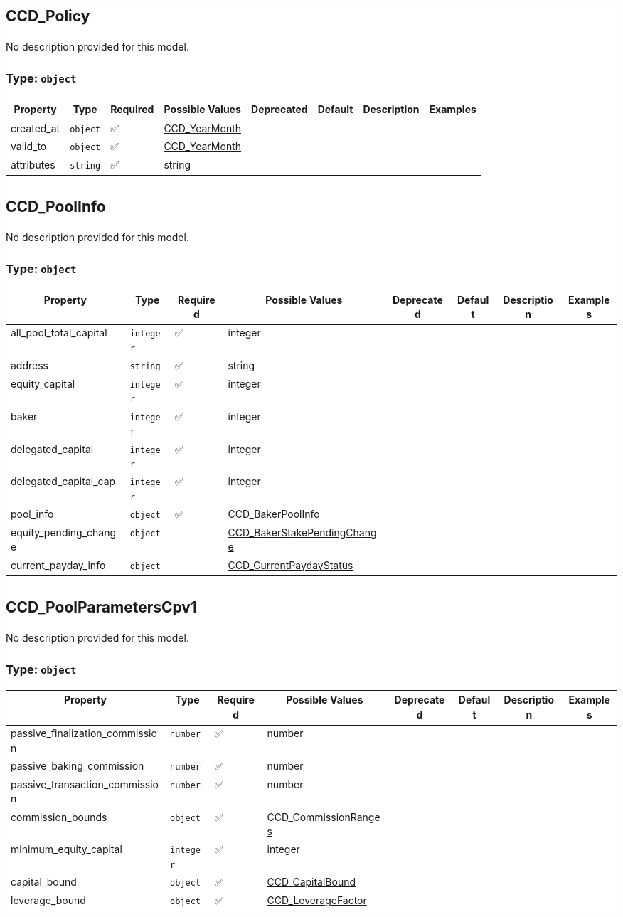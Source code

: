 
## CCD_Policy

No description provided for this model.

### Type: `object`

| Property | Type | Required | Possible Values | Deprecated | Default | Description | Examples
| -------- | ---- | -------- | --------------- | ---------- | ------- | ----------- | --------
| created_at | `object` | ✅ | [CCD_YearMonth](#ccd_yearmonth)|  |  |  | |
| valid_to | `object` | ✅ | [CCD_YearMonth](#ccd_yearmonth)|  |  |  | |
| attributes | `string` | ✅ | string|  |  |  | |


## CCD_PoolInfo

No description provided for this model.

### Type: `object`

| Property | Type | Required | Possible Values | Deprecated | Default | Description | Examples
| -------- | ---- | -------- | --------------- | ---------- | ------- | ----------- | --------
| all_pool_total_capital | `integer` | ✅ | integer|  |  |  | |
| address | `string` | ✅ | string|  |  |  | |
| equity_capital | `integer` | ✅ | integer|  |  |  | |
| baker | `integer` | ✅ | integer|  |  |  | |
| delegated_capital | `integer` | ✅ | integer|  |  |  | |
| delegated_capital_cap | `integer` | ✅ | integer|  |  |  | |
| pool_info | `object` | ✅ | [CCD_BakerPoolInfo](#ccd_bakerpoolinfo)|  |  |  | |
| equity_pending_change | `object` |  | [CCD_BakerStakePendingChange](#ccd_bakerstakependingchange)|  |  |  | |
| current_payday_info | `object` |  | [CCD_CurrentPaydayStatus](#ccd_currentpaydaystatus)|  |  |  | |


## CCD_PoolParametersCpv1

No description provided for this model.

### Type: `object`

| Property | Type | Required | Possible Values | Deprecated | Default | Description | Examples
| -------- | ---- | -------- | --------------- | ---------- | ------- | ----------- | --------
| passive_finalization_commission | `number` | ✅ | number|  |  |  | |
| passive_baking_commission | `number` | ✅ | number|  |  |  | |
| passive_transaction_commission | `number` | ✅ | number|  |  |  | |
| commission_bounds | `object` | ✅ | [CCD_CommissionRanges](#ccd_commissionranges)|  |  |  | |
| minimum_equity_capital | `integer` | ✅ | integer|  |  |  | |
| capital_bound | `object` | ✅ | [CCD_CapitalBound](#ccd_capitalbound)|  |  |  | |
| leverage_bound | `object` | ✅ | [CCD_LeverageFactor](#ccd_leveragefactor)|  |  |  | |
